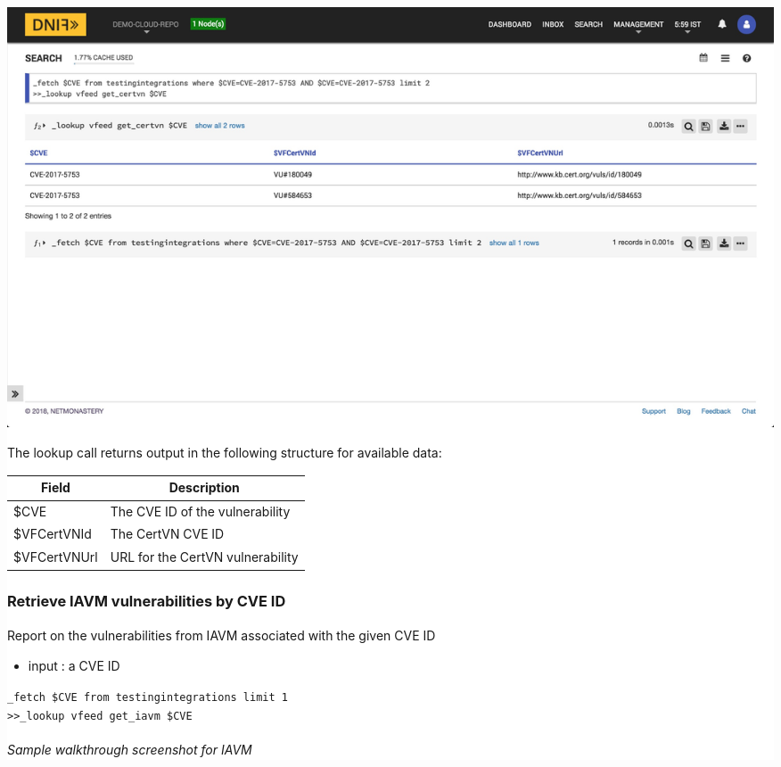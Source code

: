 ![CertVN Walkthrough Screenshot](readme-media/screenshots/get_certvn.jpg)

The lookup call returns output in the following structure for available data:

|     Field      |           Description             |
|----------------|-----------------------------------|
| $CVE           | The CVE ID of the vulnerability   |
| $VFCertVNId    | The CertVN CVE ID                 |
| $VFCertVNUrl   | URL for the CertVN vulnerability  |

### Retrieve IAVM vulnerabilities by CVE ID

Report on the vulnerabilities from IAVM associated with the given CVE ID

- input : a CVE ID

```
_fetch $CVE from testingintegrations limit 1
>>_lookup vfeed get_iavm $CVE
```

###### Sample walkthrough screenshot for IAVM
